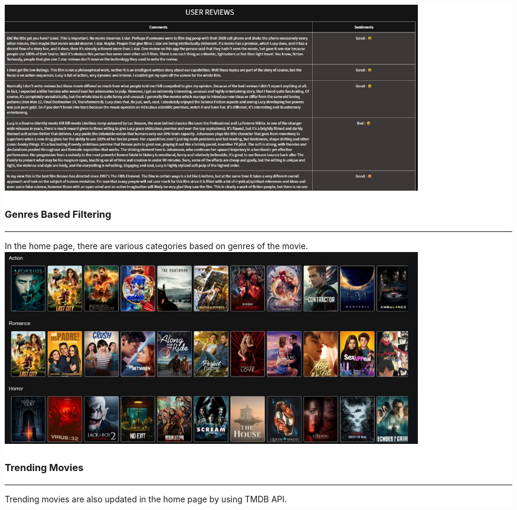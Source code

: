 <img src="ReadMe\SentimentAnalysis.jpg" alt="Sentiment Analysis" width="700"/>

### Genres Based Filtering
<hr>
In the home page, there are various categories based on genres of the movie.

<img src="ReadMe\GenreBased.jpg" alt="Genre Based Filtering" width="700"/>

### Trending Movies
<hr>
Trending movies are also updated in the home page by using TMDB API.
